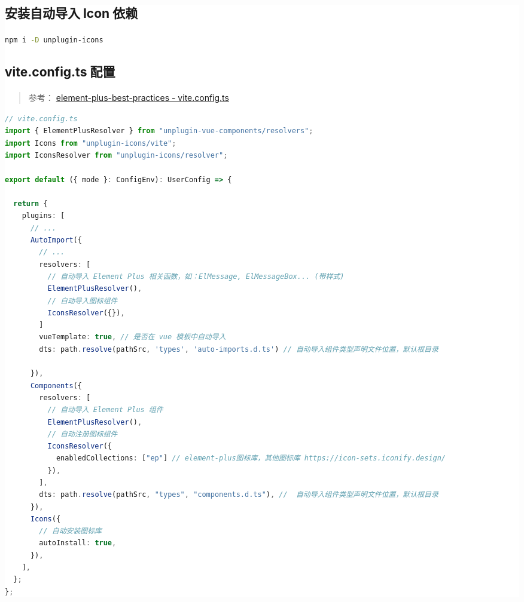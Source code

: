 ##  **安装自动导入 Icon 依赖**

```bash
npm i -D unplugin-icons
```

## vite.config.ts 配置

>参考： [element-plus-best-practices - vite.config.ts](https://github.com/sxzz/element-plus-best-practices/blob/main/vite.config.ts)

```typescript
// vite.config.ts
import { ElementPlusResolver } from "unplugin-vue-components/resolvers";
import Icons from "unplugin-icons/vite";
import IconsResolver from "unplugin-icons/resolver";

export default ({ mode }: ConfigEnv): UserConfig => {

  return {
    plugins: [
      // ...
      AutoImport({
        // ...  
        resolvers: [
          // 自动导入 Element Plus 相关函数，如：ElMessage, ElMessageBox... (带样式)
          ElementPlusResolver(),
          // 自动导入图标组件
          IconsResolver({}),
        ]
        vueTemplate: true, // 是否在 vue 模板中自动导入
        dts: path.resolve(pathSrc, 'types', 'auto-imports.d.ts') // 自动导入组件类型声明文件位置，默认根目录
          
      }),
      Components({ 
        resolvers: [
          // 自动导入 Element Plus 组件
          ElementPlusResolver(),
          // 自动注册图标组件
          IconsResolver({
            enabledCollections: ["ep"] // element-plus图标库，其他图标库 https://icon-sets.iconify.design/
          }),
        ],
        dts: path.resolve(pathSrc, "types", "components.d.ts"), //  自动导入组件类型声明文件位置，默认根目录
      }),
      Icons({
        // 自动安装图标库
        autoInstall: true,
      }),
    ],
  };
};

```
